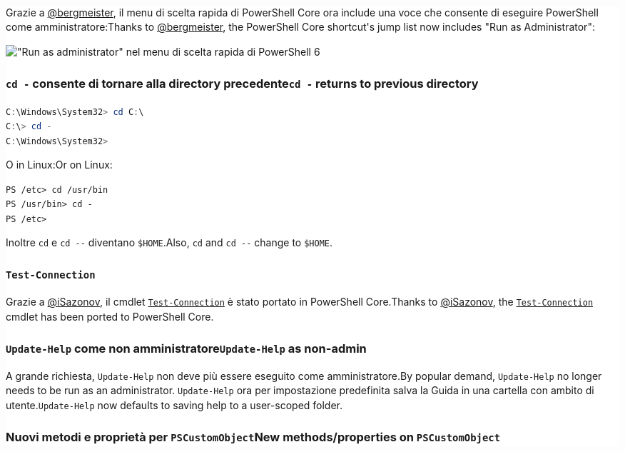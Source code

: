 <span data-ttu-id="7f5d7-227">Grazie a [@bergmeister](https://github.com/bergmeister), il menu di scelta rapida di PowerShell Core ora include una voce che consente di eseguire PowerShell come amministratore:</span><span class="sxs-lookup"><span data-stu-id="7f5d7-227">Thanks to [@bergmeister](https://github.com/bergmeister), the PowerShell Core shortcut's jump list now includes "Run as Administrator":</span></span>

!["Run as administrator" nel menu di scelta rapida di PowerShell 6](media/What-s-New-in-PowerShell-Core-61/jumplist.png)

### <a name="cd---returns-to-previous-directory"></a><span data-ttu-id="7f5d7-229">`cd -` consente di tornare alla directory precedente</span><span class="sxs-lookup"><span data-stu-id="7f5d7-229">`cd -` returns to previous directory</span></span>

```powershell
C:\Windows\System32> cd C:\
C:\> cd -
C:\Windows\System32>
```

<span data-ttu-id="7f5d7-230">O in Linux:</span><span class="sxs-lookup"><span data-stu-id="7f5d7-230">Or on Linux:</span></span>

```ShellSession
PS /etc> cd /usr/bin
PS /usr/bin> cd -
PS /etc>
```

<span data-ttu-id="7f5d7-231">Inoltre `cd` e `cd --` diventano `$HOME`.</span><span class="sxs-lookup"><span data-stu-id="7f5d7-231">Also, `cd` and `cd --` change to `$HOME`.</span></span>

### `Test-Connection`

<span data-ttu-id="7f5d7-232">Grazie a [@iSazonov](https://github.com/iSazonov), il cmdlet [`Test-Connection`](/powershell/module/microsoft.powershell.management/test-connection) è stato portato in PowerShell Core.</span><span class="sxs-lookup"><span data-stu-id="7f5d7-232">Thanks to [@iSazonov](https://github.com/iSazonov), the [`Test-Connection`](/powershell/module/microsoft.powershell.management/test-connection) cmdlet has been ported to PowerShell Core.</span></span>

### <a name="update-help-as-non-admin"></a><span data-ttu-id="7f5d7-233">`Update-Help` come non amministratore</span><span class="sxs-lookup"><span data-stu-id="7f5d7-233">`Update-Help` as non-admin</span></span>

<span data-ttu-id="7f5d7-234">A grande richiesta, `Update-Help` non deve più essere eseguito come amministratore.</span><span class="sxs-lookup"><span data-stu-id="7f5d7-234">By popular demand, `Update-Help` no longer needs to be run as an administrator.</span></span> <span data-ttu-id="7f5d7-235">`Update-Help` ora per impostazione predefinita salva la Guida in una cartella con ambito di utente.</span><span class="sxs-lookup"><span data-stu-id="7f5d7-235">`Update-Help` now defaults to saving help to a user-scoped folder.</span></span>

### <a name="new-methodsproperties-on-pscustomobject"></a><span data-ttu-id="7f5d7-236">Nuovi metodi e proprietà per `PSCustomObject`</span><span class="sxs-lookup"><span data-stu-id="7f5d7-236">New methods/properties on `PSCustomObject`</span></span>
